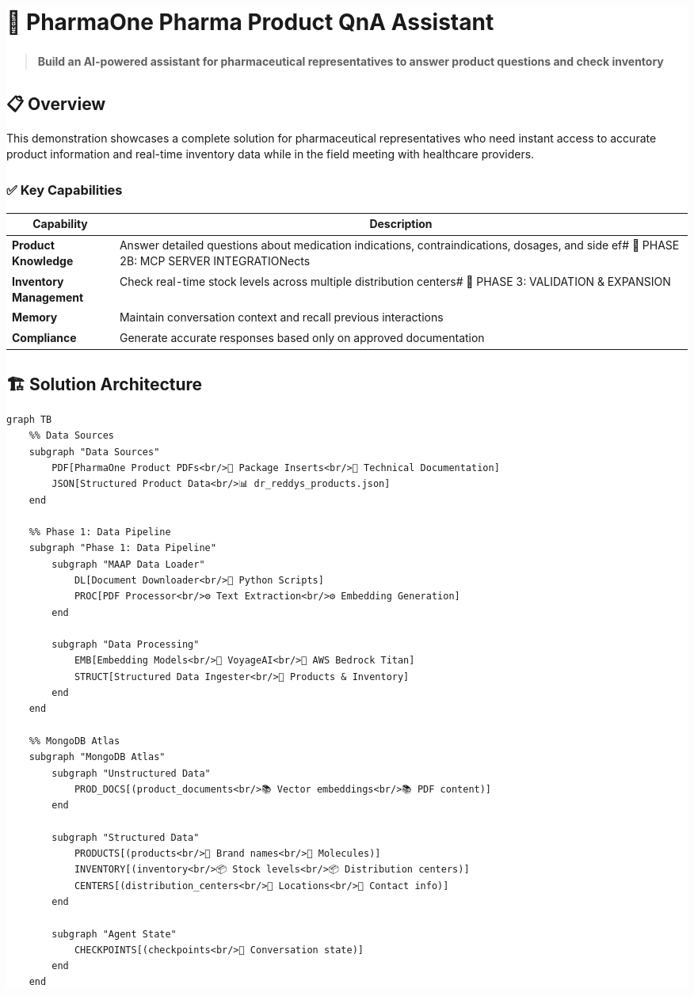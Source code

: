# 🧪 PharmaOne Pharma Product QnA Assistant

> **Build an AI-powered assistant for pharmaceutical representatives to answer product questions and check inventory**

## 📋 Overview

This demonstration showcases a complete solution for pharmaceutical representatives who need instant access to accurate product information and real-time inventory data while in the field meeting with healthcare providers.

### ✅ Key Capabilities

| Capability | Description |
|------------|-------------|
| **Product Knowledge** | Answer detailed questions about medication indications, contraindications, dosages, and side ef# 🧠 PHASE 2B: MCP SERVER INTEGRATIONects |
| **Inventory Management** | Check real-time stock levels across multiple distribution centers# 🚀 PHASE 3: VALIDATION & EXPANSION|
| **Memory** | Maintain conversation context and recall previous interactions |
| **Compliance** | Generate accurate responses based only on approved documentation |

## 🏗️ Solution Architecture

```mermaid
graph TB
    %% Data Sources
    subgraph "Data Sources"
        PDF[PharmaOne Product PDFs<br/>📄 Package Inserts<br/>📄 Technical Documentation]
        JSON[Structured Product Data<br/>📊 dr_reddys_products.json]
    end

    %% Phase 1: Data Pipeline
    subgraph "Phase 1: Data Pipeline"
        subgraph "MAAP Data Loader"
            DL[Document Downloader<br/>🔄 Python Scripts]
            PROC[PDF Processor<br/>⚙️ Text Extraction<br/>⚙️ Embedding Generation]
        end
        
        subgraph "Data Processing"
            EMB[Embedding Models<br/>🧠 VoyageAI<br/>🧠 AWS Bedrock Titan]
            STRUCT[Structured Data Ingester<br/>📝 Products & Inventory]
        end
    end

    %% MongoDB Atlas
    subgraph "MongoDB Atlas"
        subgraph "Unstructured Data"
            PROD_DOCS[(product_documents<br/>📚 Vector embeddings<br/>📚 PDF content)]
        end
        
        subgraph "Structured Data"
            PRODUCTS[(products<br/>💊 Brand names<br/>💊 Molecules)]
            INVENTORY[(inventory<br/>📦 Stock levels<br/>📦 Distribution centers)]
            CENTERS[(distribution_centers<br/>🏢 Locations<br/>🏢 Contact info)]
        end
        
        subgraph "Agent State"
            CHECKPOINTS[(checkpoints<br/>💾 Conversation state)]
        end
    end

```